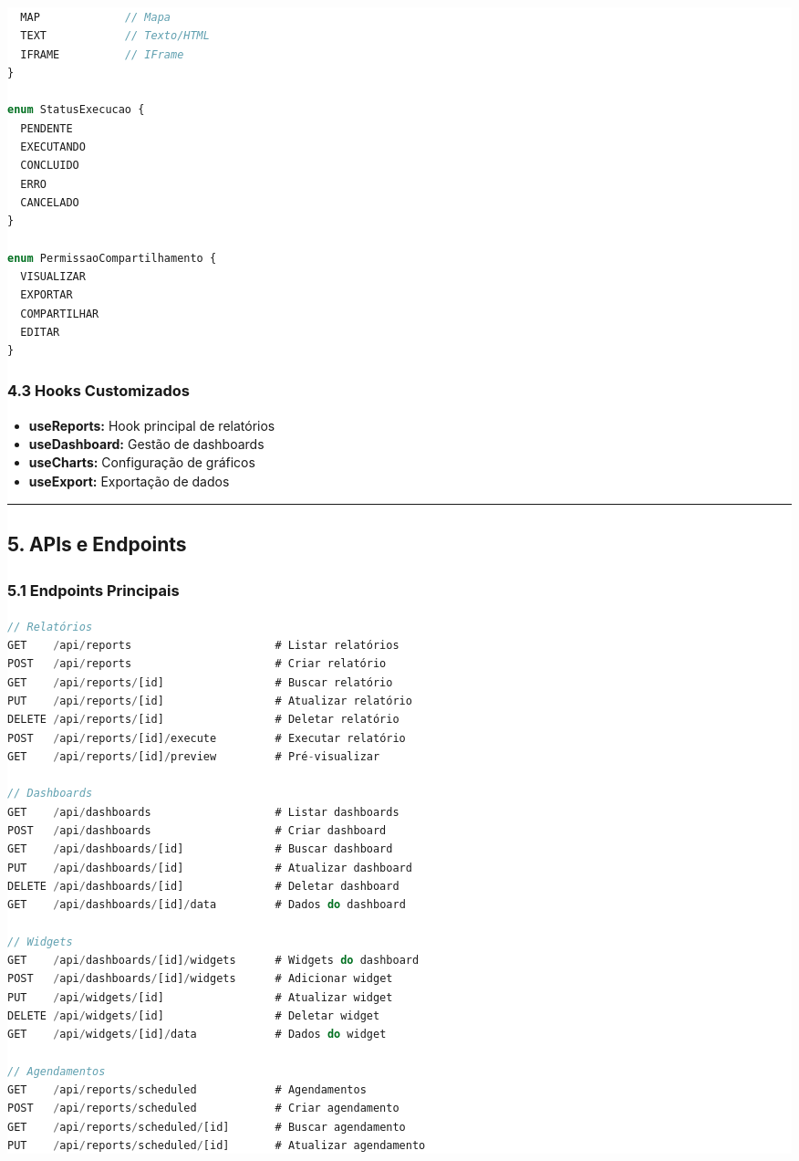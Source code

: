 ```typescript
  MAP             // Mapa
  TEXT            // Texto/HTML
  IFRAME          // IFrame
}

enum StatusExecucao {
  PENDENTE
  EXECUTANDO
  CONCLUIDO
  ERRO
  CANCELADO
}

enum PermissaoCompartilhamento {
  VISUALIZAR
  EXPORTAR
  COMPARTILHAR
  EDITAR
}
```

### 4.3 Hooks Customizados
- **useReports:** Hook principal de relatórios
- **useDashboard:** Gestão de dashboards
- **useCharts:** Configuração de gráficos
- **useExport:** Exportação de dados

---

## 5. APIs e Endpoints

### 5.1 Endpoints Principais
```typescript
// Relatórios
GET    /api/reports                      # Listar relatórios
POST   /api/reports                      # Criar relatório
GET    /api/reports/[id]                 # Buscar relatório
PUT    /api/reports/[id]                 # Atualizar relatório
DELETE /api/reports/[id]                 # Deletar relatório
POST   /api/reports/[id]/execute         # Executar relatório
GET    /api/reports/[id]/preview         # Pré-visualizar

// Dashboards
GET    /api/dashboards                   # Listar dashboards
POST   /api/dashboards                   # Criar dashboard
GET    /api/dashboards/[id]              # Buscar dashboard
PUT    /api/dashboards/[id]              # Atualizar dashboard
DELETE /api/dashboards/[id]              # Deletar dashboard
GET    /api/dashboards/[id]/data         # Dados do dashboard

// Widgets
GET    /api/dashboards/[id]/widgets      # Widgets do dashboard
POST   /api/dashboards/[id]/widgets      # Adicionar widget
PUT    /api/widgets/[id]                 # Atualizar widget
DELETE /api/widgets/[id]                 # Deletar widget
GET    /api/widgets/[id]/data            # Dados do widget

// Agendamentos
GET    /api/reports/scheduled            # Agendamentos
POST   /api/reports/scheduled            # Criar agendamento
GET    /api/reports/scheduled/[id]       # Buscar agendamento
PUT    /api/reports/scheduled/[id]       # Atualizar agendamento
```